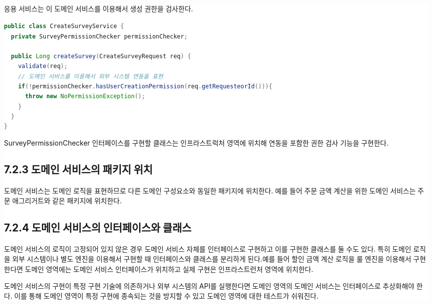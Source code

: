 응용 서비스는 이 도메인 서비스를 이용해서 생성 권한을 검사한다.

```java
public class CreateSurveyService {
  private SurveyPermissionChecker permissionChecker;

  public Long createSurvey(CreateSurveyRequest req) {
    validate(req);
    // 도메인 서비스를 이용해서 외부 시스템 연동을 표현
    if(!permissionChecker.hasUserCreationPermission(req.getRequesteorId())){
      throw new NoPermissionException();
    }
  }
}
```

SurveyPermissionChecker 인터페이스를 구현할 클래스는 인프라스트럭처 영역에 위치해 연동을 포함한 권한 검사 기능을 구현한다.

## 7.2.3 도메인 서비스의 패키지 위치

도메인 서비스는 도메인 로직을 표현하므로 다른 도메인 구성요소와 동일한 패키지에 위치한다. 예를 들어 주문 금액 계산을 위한 도메인 서비스는 주문 애그리거트와 같은 패키지에 위치한다.

## 7.2.4 도메인 서비스의 인터페이스와 클래스

도메인 서비스의 로직이 고정되어 있지 않은 경우 도메인 서비스 자체를 인터페이스로 구현하고 이를 구현한 클래스를 둘 수도 있다. 특히 도메인 로직을 외부 시스템이나 별도 엔진을 이용해서 구현할 때 인터페이스와 클래스를 분리하게 된다.예를 들어 할인 금액 계산 로직을 룰 엔진을 이용해서 구현한다면 도메인 영역에는 도메인 서비스 인터페이스가 위치하고 실제 구현은 인프라스트런처 영역에 위치한다.

도메인 서비스의 구현이 특정 구현 기술에 의존하거나 외부 시스템의 API를 실행한다면 도메인 영역의 도메인 서비스는 인터페이스로 추상화해야 한다. 이를 통해 도메인 영역이 특정 구현에 종속되는 것을 방지할 수 있고 도메인 영역에 대한 테스트가 쉬워진다.
